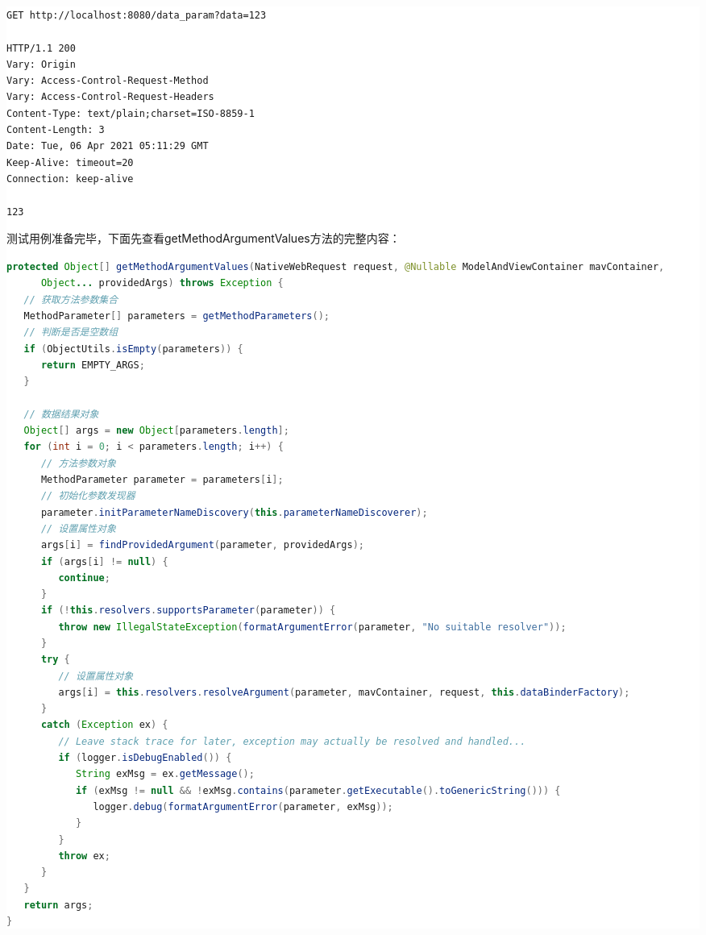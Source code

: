 ```http
GET http://localhost:8080/data_param?data=123

HTTP/1.1 200 
Vary: Origin
Vary: Access-Control-Request-Method
Vary: Access-Control-Request-Headers
Content-Type: text/plain;charset=ISO-8859-1
Content-Length: 3
Date: Tue, 06 Apr 2021 05:11:29 GMT
Keep-Alive: timeout=20
Connection: keep-alive

123
```

测试用例准备完毕，下面先查看getMethodArgumentValues方法的完整内容：

```java
protected Object[] getMethodArgumentValues(NativeWebRequest request, @Nullable ModelAndViewContainer mavContainer,
      Object... providedArgs) throws Exception {
   // 获取方法参数集合
   MethodParameter[] parameters = getMethodParameters();
   // 判断是否是空数组
   if (ObjectUtils.isEmpty(parameters)) {
      return EMPTY_ARGS;
   }

   // 数据结果对象
   Object[] args = new Object[parameters.length];
   for (int i = 0; i < parameters.length; i++) {
      // 方法参数对象
      MethodParameter parameter = parameters[i];
      // 初始化参数发现器
      parameter.initParameterNameDiscovery(this.parameterNameDiscoverer);
      // 设置属性对象
      args[i] = findProvidedArgument(parameter, providedArgs);
      if (args[i] != null) {
         continue;
      }
      if (!this.resolvers.supportsParameter(parameter)) {
         throw new IllegalStateException(formatArgumentError(parameter, "No suitable resolver"));
      }
      try {
         // 设置属性对象
         args[i] = this.resolvers.resolveArgument(parameter, mavContainer, request, this.dataBinderFactory);
      }
      catch (Exception ex) {
         // Leave stack trace for later, exception may actually be resolved and handled...
         if (logger.isDebugEnabled()) {
            String exMsg = ex.getMessage();
            if (exMsg != null && !exMsg.contains(parameter.getExecutable().toGenericString())) {
               logger.debug(formatArgumentError(parameter, exMsg));
            }
         }
         throw ex;
      }
   }
   return args;
}
```
